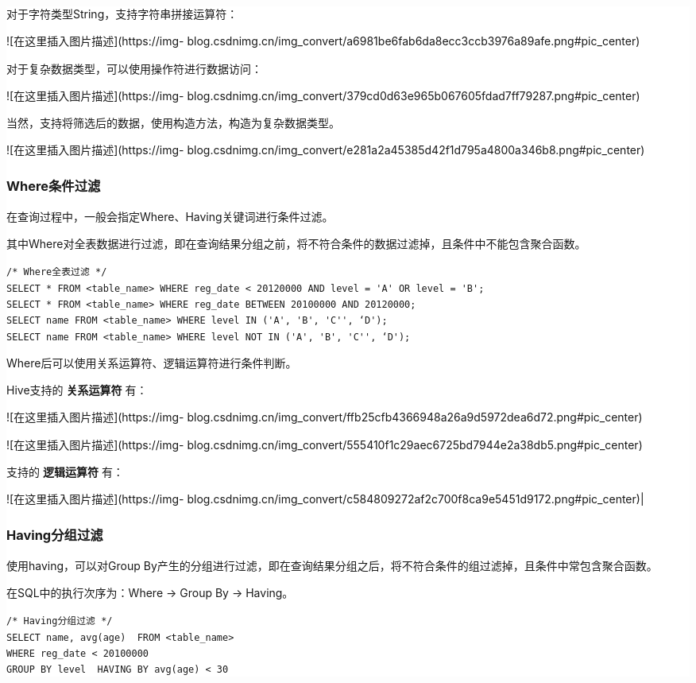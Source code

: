 对于字符类型String，支持字符串拼接运算符：

![在这里插入图片描述](https://img-
blog.csdnimg.cn/img_convert/a6981be6fab6da8ecc3ccb3976a89afe.png#pic_center)

对于复杂数据类型，可以使用操作符进行数据访问：

![在这里插入图片描述](https://img-
blog.csdnimg.cn/img_convert/379cd0d63e965b067605fdad7ff79287.png#pic_center)

当然，支持将筛选后的数据，使用构造方法，构造为复杂数据类型。

![在这里插入图片描述](https://img-
blog.csdnimg.cn/img_convert/e281a2a45385d42f1d795a4800a346b8.png#pic_center)

### Where条件过滤

在查询过程中，一般会指定Where、Having关键词进行条件过滤。

其中Where对全表数据进行过滤，即在查询结果分组之前，将不符合条件的数据过滤掉，且条件中不能包含聚合函数。

    
    
    /* Where全表过滤 */
    SELECT * FROM <table_name> WHERE reg_date < 20120000 AND level = 'A' OR level = 'B';
    SELECT * FROM <table_name> WHERE reg_date BETWEEN 20100000 AND 20120000;
    SELECT name FROM <table_name> WHERE level IN ('A', 'B', 'C'', ‘D');
    SELECT name FROM <table_name> WHERE level NOT IN ('A', 'B', 'C'', ‘D');
    

Where后可以使用关系运算符、逻辑运算符进行条件判断。

Hive支持的 **关系运算符** 有：

![在这里插入图片描述](https://img-
blog.csdnimg.cn/img_convert/ffb25cfb4366948a26a9d5972dea6d72.png#pic_center)

![在这里插入图片描述](https://img-
blog.csdnimg.cn/img_convert/555410f1c29aec6725bd7944e2a38db5.png#pic_center)

支持的 **逻辑运算符** 有：

![在这里插入图片描述](https://img-
blog.csdnimg.cn/img_convert/c584809272af2c700f8ca9e5451d9172.png#pic_center)|

### Having分组过滤

使用having，可以对Group By产生的分组进行过滤，即在查询结果分组之后，将不符合条件的组过滤掉，且条件中常包含聚合函数。

在SQL中的执行次序为：Where -> Group By -> Having。

    
    
    /* Having分组过滤 */
    SELECT name, avg(age)  FROM <table_name>
    WHERE reg_date < 20100000
    GROUP BY level  HAVING BY avg(age) < 30
    